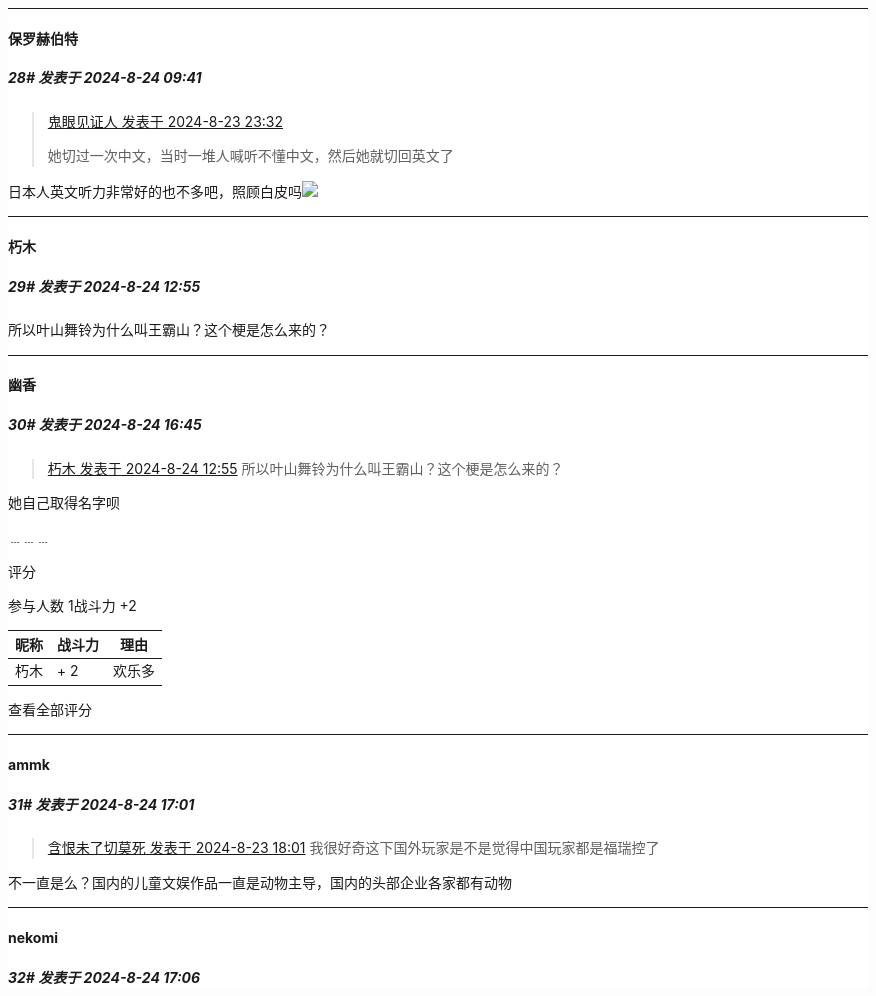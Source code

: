 *****

####  保罗赫伯特  
##### 28#       发表于 2024-8-24 09:41

<blockquote><a href="httphttps://bbs.saraba1st.com/2b/forum.php?mod=redirect&amp;goto=findpost&amp;pid=65996255&amp;ptid=2196248" target="_blank">鬼眼见证人 发表于 2024-8-23 23:32</a>

她切过一次中文，当时一堆人喊听不懂中文，然后她就切回英文了</blockquote>
日本人英文听力非常好的也不多吧，照顾白皮吗<img src="https://static.saraba1st.com/image/smiley/face2017/067.png" referrerpolicy="no-referrer">

*****

####  朽木  
##### 29#       发表于 2024-8-24 12:55

所以叶山舞铃为什么叫王霸山？这个梗是怎么来的？

*****

####  幽香  
##### 30#       发表于 2024-8-24 16:45

<blockquote><a href="httphttps://bbs.saraba1st.com/2b/forum.php?mod=redirect&amp;goto=findpost&amp;pid=65999862&amp;ptid=2196248" target="_blank">朽木 发表于 2024-8-24 12:55</a>
所以叶山舞铃为什么叫王霸山？这个梗是怎么来的？</blockquote>
她自己取得名字呗

﹍﹍﹍

评分

 参与人数 1战斗力 +2

|昵称|战斗力|理由|
|----|---|---|
| 朽木| + 2|欢乐多|

查看全部评分

*****

####  ammk  
##### 31#       发表于 2024-8-24 17:01

<blockquote><a href="httphttps://bbs.saraba1st.com/2b/forum.php?mod=redirect&amp;goto=findpost&amp;pid=65993401&amp;ptid=2196248" target="_blank">含恨未了切莫死 发表于 2024-8-23 18:01</a>
我很好奇这下国外玩家是不是觉得中国玩家都是福瑞控了</blockquote>
不一直是么？国内的儿童文娱作品一直是动物主导，国内的头部企业各家都有动物

*****

####  nekomi  
##### 32#       发表于 2024-8-24 17:06
